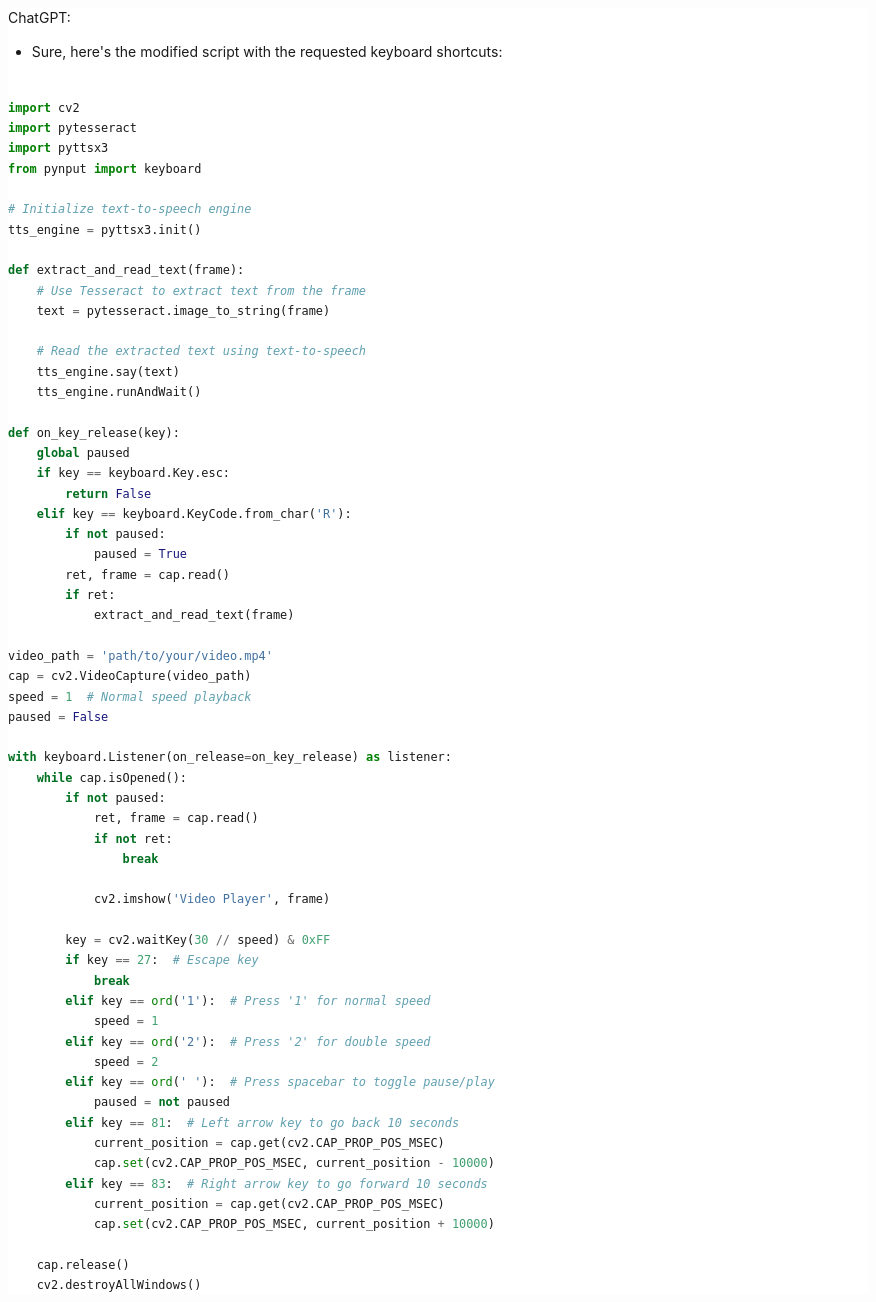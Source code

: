 ChatGPT: 
- Sure, here's the modified script with the requested keyboard shortcuts:

```python

import cv2
import pytesseract
import pyttsx3
from pynput import keyboard

# Initialize text-to-speech engine
tts_engine = pyttsx3.init()

def extract_and_read_text(frame):
    # Use Tesseract to extract text from the frame
    text = pytesseract.image_to_string(frame)
    
    # Read the extracted text using text-to-speech
    tts_engine.say(text)
    tts_engine.runAndWait()

def on_key_release(key):
    global paused
    if key == keyboard.Key.esc:
        return False
    elif key == keyboard.KeyCode.from_char('R'):
        if not paused:
            paused = True
        ret, frame = cap.read()
        if ret:
            extract_and_read_text(frame)

video_path = 'path/to/your/video.mp4'
cap = cv2.VideoCapture(video_path)
speed = 1  # Normal speed playback
paused = False

with keyboard.Listener(on_release=on_key_release) as listener:
    while cap.isOpened():
        if not paused:
            ret, frame = cap.read()
            if not ret:
                break

            cv2.imshow('Video Player', frame)

        key = cv2.waitKey(30 // speed) & 0xFF
        if key == 27:  # Escape key
            break
        elif key == ord('1'):  # Press '1' for normal speed
            speed = 1
        elif key == ord('2'):  # Press '2' for double speed
            speed = 2
        elif key == ord(' '):  # Press spacebar to toggle pause/play
            paused = not paused
        elif key == 81:  # Left arrow key to go back 10 seconds
            current_position = cap.get(cv2.CAP_PROP_POS_MSEC)
            cap.set(cv2.CAP_PROP_POS_MSEC, current_position - 10000)
        elif key == 83:  # Right arrow key to go forward 10 seconds
            current_position = cap.get(cv2.CAP_PROP_POS_MSEC)
            cap.set(cv2.CAP_PROP_POS_MSEC, current_position + 10000)

    cap.release()
    cv2.destroyAllWindows()
```